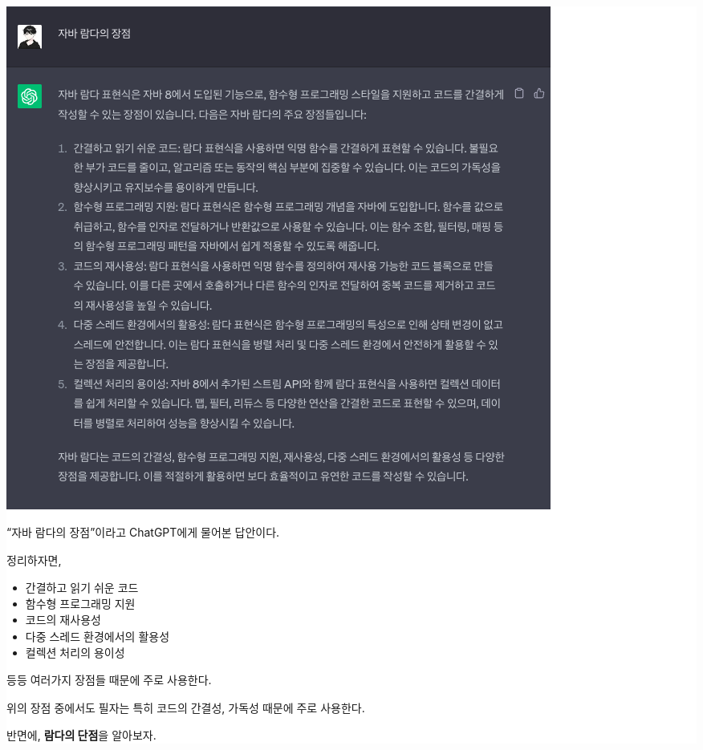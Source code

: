 ![“자바 람다의 장점”이라고 ChatGPT에게 물어본 답안이다.](../static/image/lambda-stream/Untitled_2.png)

“자바 람다의 장점”이라고 ChatGPT에게 물어본 답안이다.

정리하자면, 

- 간결하고 읽기 쉬운 코드
- 함수형 프로그래밍 지원
- 코드의 재사용성
- 다중 스레드 환경에서의 활용성
- 컬렉션 처리의 용이성

등등 여러가지 장점들 때문에 주로 사용한다. 

위의 장점 중에서도 필자는 특히 코드의 간결성, 가독성 때문에 주로 사용한다. 

반면에, **람다의 단점**을 알아보자. 
